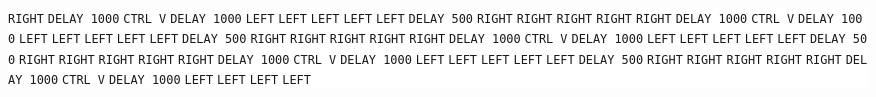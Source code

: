 `RIGHT`
`DELAY 1000`
`CTRL V`
`DELAY 1000`
`LEFT`
`LEFT`
`LEFT`
`LEFT`
`LEFT`
`DELAY 500`
`RIGHT`
`RIGHT`
`RIGHT`
`RIGHT`
`RIGHT`
`DELAY 1000`
`CTRL V`
`DELAY 1000`
`LEFT`
`LEFT`
`LEFT`
`LEFT`
`LEFT`
`DELAY 500`
`RIGHT`
`RIGHT`
`RIGHT`
`RIGHT`
`RIGHT`
`DELAY 1000`
`CTRL V`
`DELAY 1000`
`LEFT`
`LEFT`
`LEFT`
`LEFT`
`LEFT`
`DELAY 500`
`RIGHT`
`RIGHT`
`RIGHT`
`RIGHT`
`RIGHT`
`DELAY 1000`
`CTRL V`
`DELAY 1000`
`LEFT`
`LEFT`
`LEFT`
`LEFT`
`LEFT`
`DELAY 500`
`RIGHT`
`RIGHT`
`RIGHT`
`RIGHT`
`RIGHT`
`DELAY 1000`
`CTRL V`
`DELAY 1000`
`LEFT`
`LEFT`
`LEFT`
`LEFT`